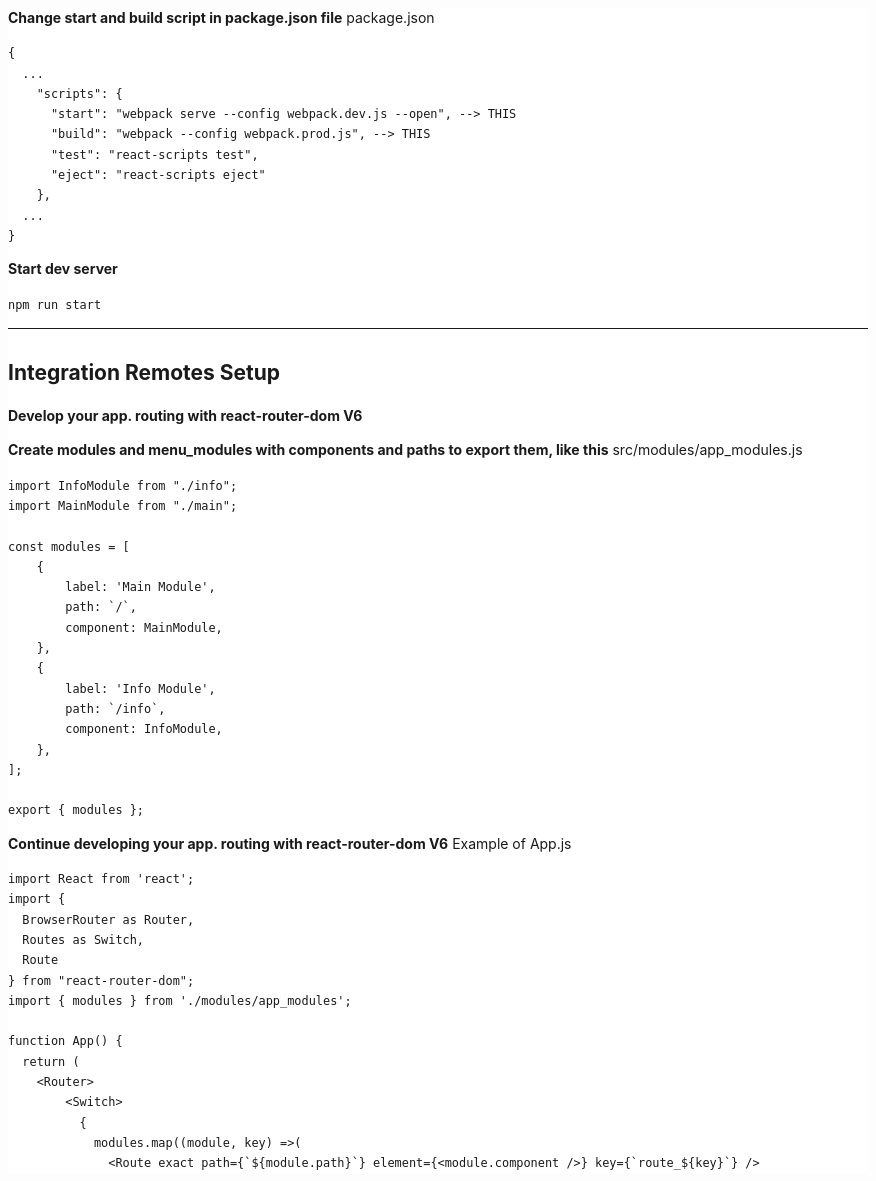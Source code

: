 **Change start and build script in package.json file**
package.json
```
{
  ...
    "scripts": {
      "start": "webpack serve --config webpack.dev.js --open", --> THIS
      "build": "webpack --config webpack.prod.js", --> THIS
      "test": "react-scripts test",
      "eject": "react-scripts eject"
    },
  ...
}
```

**Start dev server**
```
npm run start
```

----------------------------------------------------------------------------------------

## Integration Remotes Setup
**Develop your app. routing with react-router-dom V6**

**Create modules and menu_modules with components and paths to export them, like this**
src/modules/app_modules.js
```
import InfoModule from "./info";
import MainModule from "./main";

const modules = [
    {
        label: 'Main Module',
        path: `/`,
        component: MainModule,
    },
    {
        label: 'Info Module',
        path: `/info`,
        component: InfoModule,
    },
];

export { modules };
```

**Continue developing your app. routing with react-router-dom V6**
Example of App.js
```
import React from 'react';
import {
  BrowserRouter as Router,
  Routes as Switch,
  Route
} from "react-router-dom";
import { modules } from './modules/app_modules';

function App() {
  return (
    <Router>
        <Switch>
          {
            modules.map((module, key) =>(
              <Route exact path={`${module.path}`} element={<module.component />} key={`route_${key}`} />
```